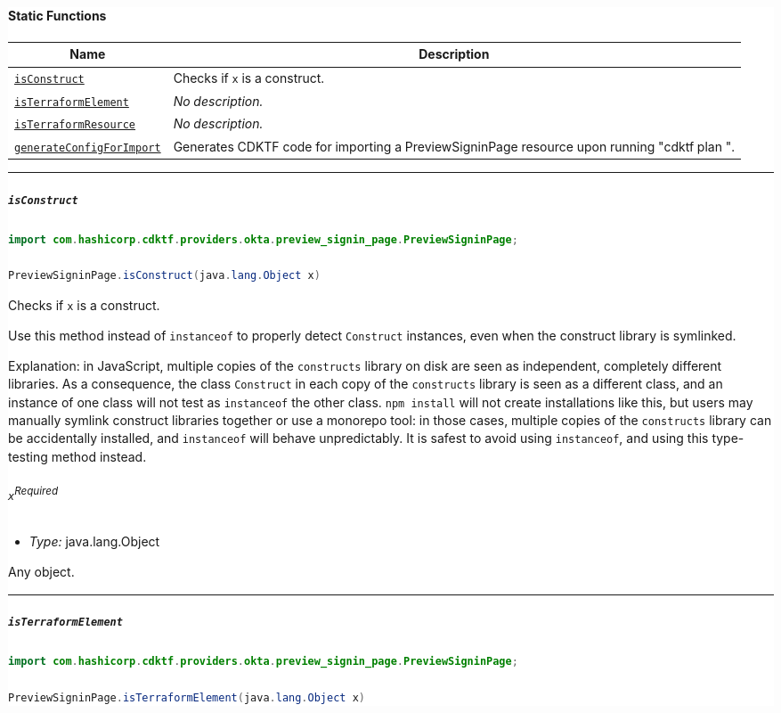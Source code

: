 #### Static Functions <a name="Static Functions" id="Static Functions"></a>

| **Name** | **Description** |
| --- | --- |
| <code><a href="#@cdktf/provider-okta.previewSigninPage.PreviewSigninPage.isConstruct">isConstruct</a></code> | Checks if `x` is a construct. |
| <code><a href="#@cdktf/provider-okta.previewSigninPage.PreviewSigninPage.isTerraformElement">isTerraformElement</a></code> | *No description.* |
| <code><a href="#@cdktf/provider-okta.previewSigninPage.PreviewSigninPage.isTerraformResource">isTerraformResource</a></code> | *No description.* |
| <code><a href="#@cdktf/provider-okta.previewSigninPage.PreviewSigninPage.generateConfigForImport">generateConfigForImport</a></code> | Generates CDKTF code for importing a PreviewSigninPage resource upon running "cdktf plan <stack-name>". |

---

##### `isConstruct` <a name="isConstruct" id="@cdktf/provider-okta.previewSigninPage.PreviewSigninPage.isConstruct"></a>

```java
import com.hashicorp.cdktf.providers.okta.preview_signin_page.PreviewSigninPage;

PreviewSigninPage.isConstruct(java.lang.Object x)
```

Checks if `x` is a construct.

Use this method instead of `instanceof` to properly detect `Construct`
instances, even when the construct library is symlinked.

Explanation: in JavaScript, multiple copies of the `constructs` library on
disk are seen as independent, completely different libraries. As a
consequence, the class `Construct` in each copy of the `constructs` library
is seen as a different class, and an instance of one class will not test as
`instanceof` the other class. `npm install` will not create installations
like this, but users may manually symlink construct libraries together or
use a monorepo tool: in those cases, multiple copies of the `constructs`
library can be accidentally installed, and `instanceof` will behave
unpredictably. It is safest to avoid using `instanceof`, and using
this type-testing method instead.

###### `x`<sup>Required</sup> <a name="x" id="@cdktf/provider-okta.previewSigninPage.PreviewSigninPage.isConstruct.parameter.x"></a>

- *Type:* java.lang.Object

Any object.

---

##### `isTerraformElement` <a name="isTerraformElement" id="@cdktf/provider-okta.previewSigninPage.PreviewSigninPage.isTerraformElement"></a>

```java
import com.hashicorp.cdktf.providers.okta.preview_signin_page.PreviewSigninPage;

PreviewSigninPage.isTerraformElement(java.lang.Object x)
```
